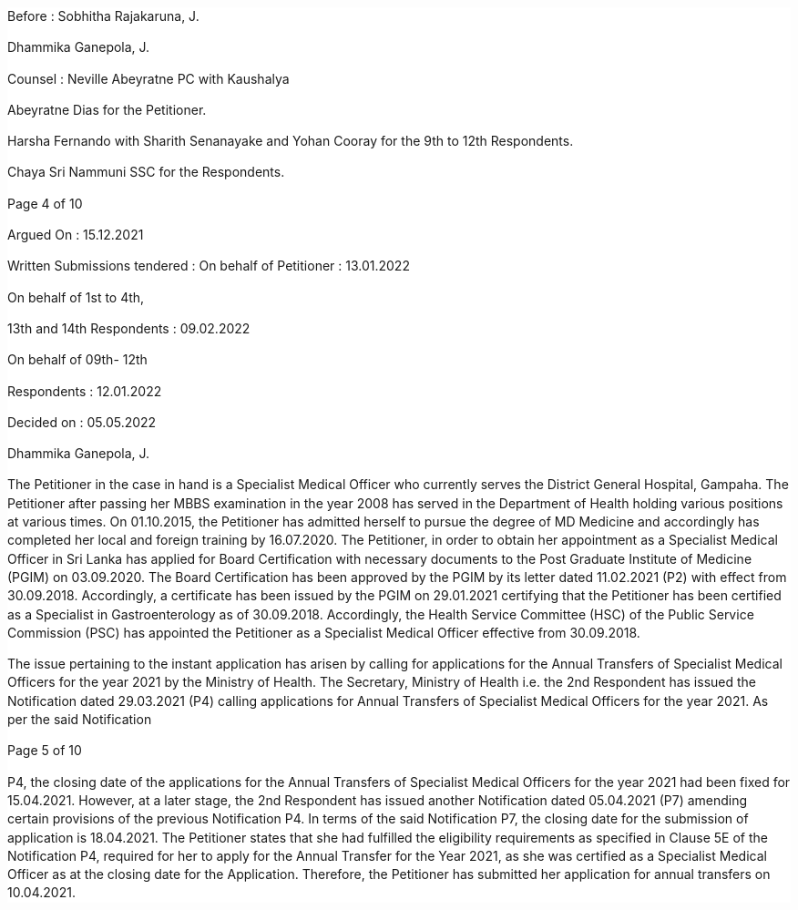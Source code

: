 Before : Sobhitha Rajakaruna, J.

Dhammika Ganepola, J.

Counsel : Neville Abeyratne PC with Kaushalya

Abeyratne Dias for the Petitioner.

Harsha Fernando with Sharith Senanayake and Yohan Cooray for the 9th to 12th Respondents.

Chaya Sri Nammuni SSC for the Respondents.

Page 4 of 10

Argued On : 15.12.2021

Written Submissions tendered : On behalf of Petitioner : 13.01.2022

On behalf of 1st to 4th,

13th and 14th Respondents : 09.02.2022

On behalf of 09th- 12th

Respondents : 12.01.2022

Decided on : 05.05.2022

Dhammika Ganepola, J.

The Petitioner in the case in hand is a Specialist Medical Officer who currently serves the District General Hospital, Gampaha. The Petitioner after passing her MBBS examination in the year 2008 has served in the Department of Health holding various positions at various times. On 01.10.2015, the Petitioner has admitted herself to pursue the degree of MD Medicine and accordingly has completed her local and foreign training by 16.07.2020. The Petitioner, in order to obtain her appointment as a Specialist Medical Officer in Sri Lanka has applied for Board Certification with necessary documents to the Post Graduate Institute of Medicine (PGIM) on 03.09.2020. The Board Certification has been approved by the PGIM by its letter dated 11.02.2021 (P2) with effect from 30.09.2018. Accordingly, a certificate has been issued by the PGIM on 29.01.2021 certifying that the Petitioner has been certified as a Specialist in Gastroenterology as of 30.09.2018. Accordingly, the Health Service Committee (HSC) of the Public Service Commission (PSC) has appointed the Petitioner as a Specialist Medical Officer effective from 30.09.2018.

The issue pertaining to the instant application has arisen by calling for applications for the Annual Transfers of Specialist Medical Officers for the year 2021 by the Ministry of Health. The Secretary, Ministry of Health i.e. the 2nd Respondent has issued the Notification dated 29.03.2021 (P4) calling applications for Annual Transfers of Specialist Medical Officers for the year 2021. As per the said Notification

Page 5 of 10

P4, the closing date of the applications for the Annual Transfers of Specialist Medical Officers for the year 2021 had been fixed for 15.04.2021. However, at a later stage, the 2nd Respondent has issued another Notification dated 05.04.2021 (P7) amending certain provisions of the previous Notification P4. In terms of the said Notification P7, the closing date for the submission of application is 18.04.2021. The Petitioner states that she had fulfilled the eligibility requirements as specified in Clause 5E of the Notification P4, required for her to apply for the Annual Transfer for the Year 2021, as she was certified as a Specialist Medical Officer as at the closing date for the Application. Therefore, the Petitioner has submitted her application for annual transfers on 10.04.2021.
